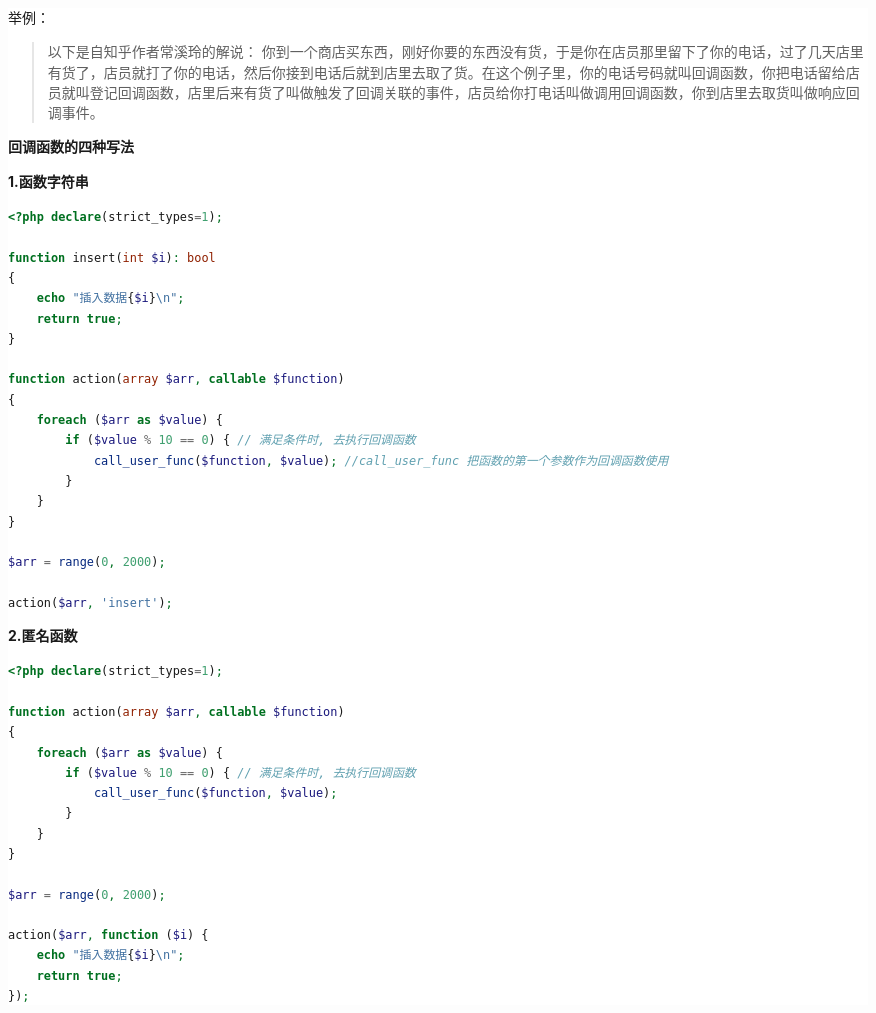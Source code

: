 举例：

> 以下是自知乎作者常溪玲的解说：
> 你到一个商店买东西，刚好你要的东西没有货，于是你在店员那里留下了你的电话，过了几天店里有货了，店员就打了你的电话，然后你接到电话后就到店里去取了货。在这个例子里，你的电话号码就叫回调函数，你把电话留给店员就叫登记回调函数，店里后来有货了叫做触发了回调关联的事件，店员给你打电话叫做调用回调函数，你到店里去取货叫做响应回调事件。

**回调函数的四种写法**

**1.函数字符串**

```php
<?php declare(strict_types=1);

function insert(int $i): bool
{
    echo "插入数据{$i}\n";
    return true;
}

function action(array $arr, callable $function)
{
    foreach ($arr as $value) {
        if ($value % 10 == 0) { // 满足条件时, 去执行回调函数
            call_user_func($function, $value); //call_user_func 把函数的第一个参数作为回调函数使用
        }
    }
}

$arr = range(0, 2000);

action($arr, 'insert');
```

**2.匿名函数**

```php
<?php declare(strict_types=1);

function action(array $arr, callable $function)
{
    foreach ($arr as $value) {
        if ($value % 10 == 0) { // 满足条件时, 去执行回调函数
            call_user_func($function, $value);
        }
    }
}

$arr = range(0, 2000);

action($arr, function ($i) {
    echo "插入数据{$i}\n";
    return true;
});

```
